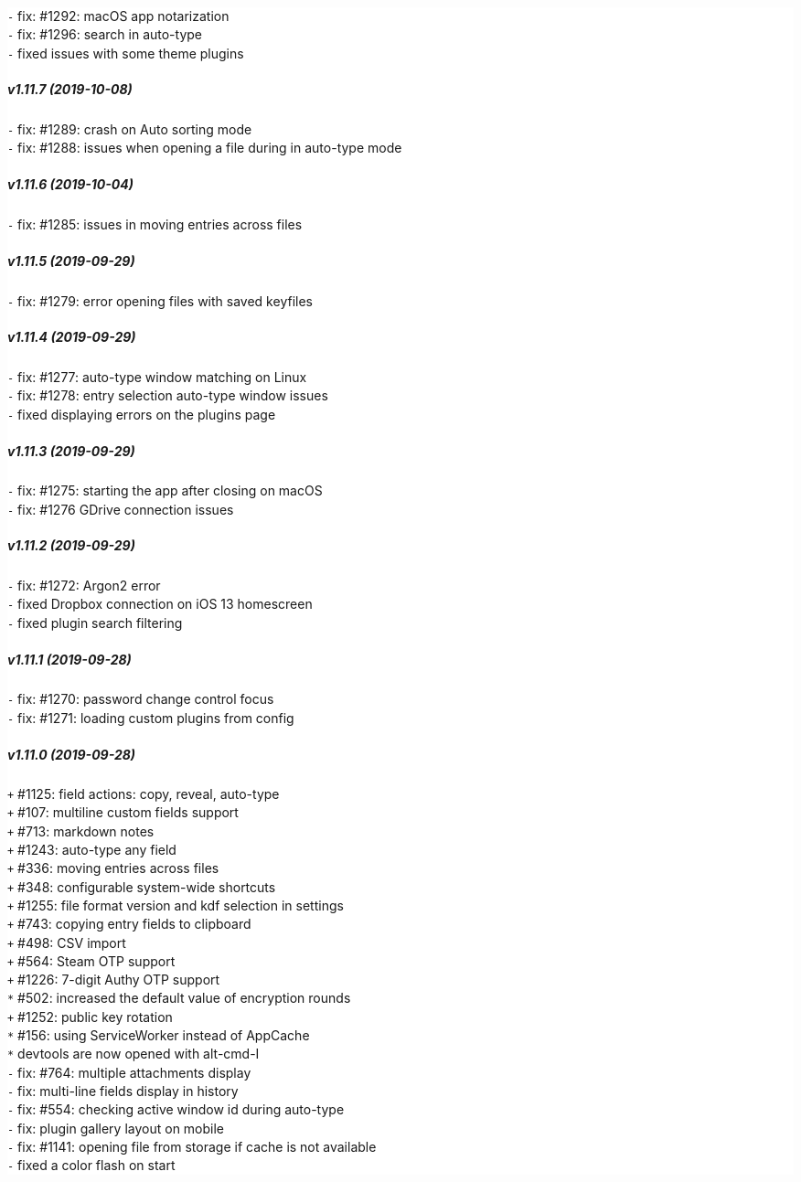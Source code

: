 `-` fix: #1292: macOS app notarization  
`-` fix: #1296: search in auto-type  
`-` fixed issues with some theme plugins

##### v1.11.7 (2019-10-08)

`-` fix: #1289: crash on Auto sorting mode  
`-` fix: #1288: issues when opening a file during in auto-type mode

##### v1.11.6 (2019-10-04)

`-` fix: #1285: issues in moving entries across files

##### v1.11.5 (2019-09-29)

`-` fix: #1279: error opening files with saved keyfiles

##### v1.11.4 (2019-09-29)

`-` fix: #1277: auto-type window matching on Linux  
`-` fix: #1278: entry selection auto-type window issues  
`-` fixed displaying errors on the plugins page

##### v1.11.3 (2019-09-29)

`-` fix: #1275: starting the app after closing on macOS  
`-` fix: #1276 GDrive connection issues

##### v1.11.2 (2019-09-29)

`-` fix: #1272: Argon2 error  
`-` fixed Dropbox connection on iOS 13 homescreen  
`-` fixed plugin search filtering

##### v1.11.1 (2019-09-28)

`-` fix: #1270: password change control focus  
`-` fix: #1271: loading custom plugins from config

##### v1.11.0 (2019-09-28)

`+` #1125: field actions: copy, reveal, auto-type  
`+` #107: multiline custom fields support  
`+` #713: markdown notes  
`+` #1243: auto-type any field  
`+` #336: moving entries across files  
`+` #348: configurable system-wide shortcuts  
`+` #1255: file format version and kdf selection in settings  
`+` #743: copying entry fields to clipboard  
`+` #498: CSV import  
`+` #564: Steam OTP support  
`+` #1226: 7-digit Authy OTP support  
`*` #502: increased the default value of encryption rounds  
`+` #1252: public key rotation  
`*` #156: using ServiceWorker instead of AppCache  
`*` devtools are now opened with alt-cmd-I  
`-` fix: #764: multiple attachments display  
`-` fix: multi-line fields display in history  
`-` fix: #554: checking active window id during auto-type  
`-` fix: plugin gallery layout on mobile  
`-` fix: #1141: opening file from storage if cache is not available  
`-` fixed a color flash on start
